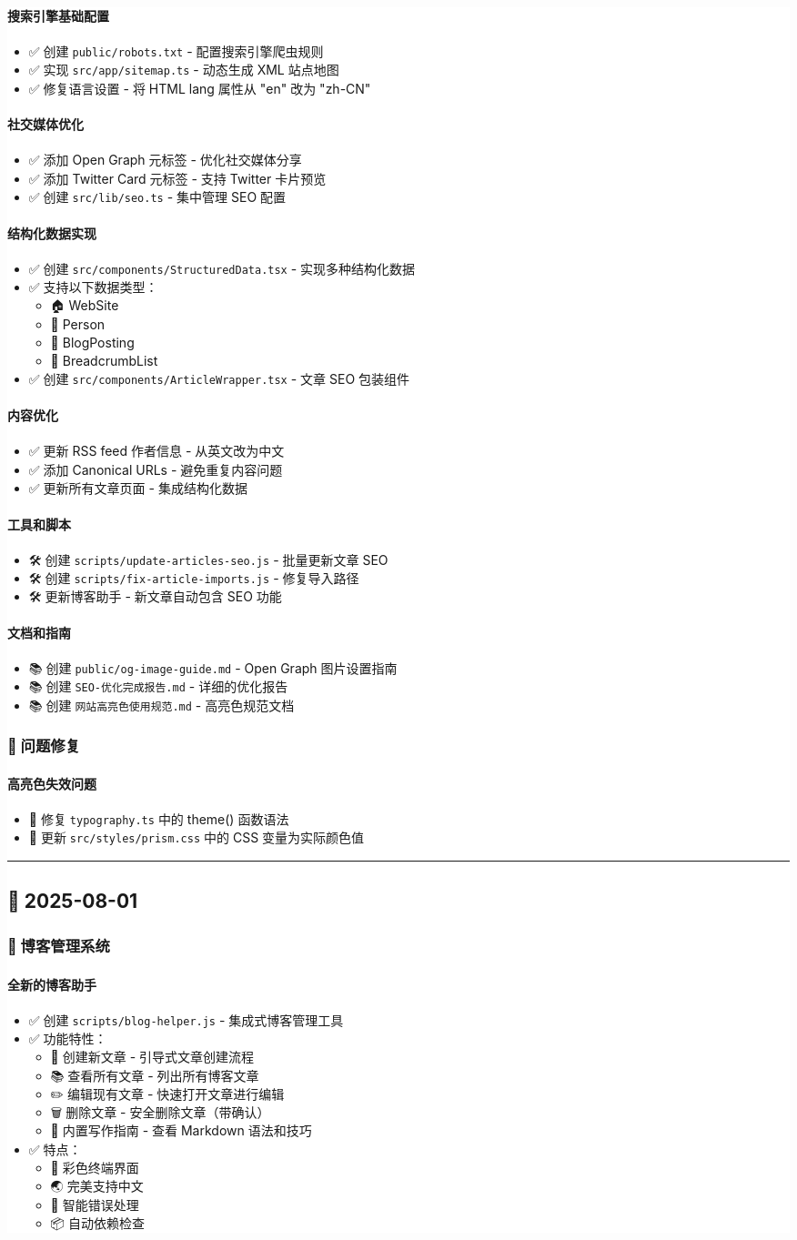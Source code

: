 #### 搜索引擎基础配置
- ✅ 创建 `public/robots.txt` - 配置搜索引擎爬虫规则
- ✅ 实现 `src/app/sitemap.ts` - 动态生成 XML 站点地图
- ✅ 修复语言设置 - 将 HTML lang 属性从 "en" 改为 "zh-CN"

#### 社交媒体优化
- ✅ 添加 Open Graph 元标签 - 优化社交媒体分享
- ✅ 添加 Twitter Card 元标签 - 支持 Twitter 卡片预览
- ✅ 创建 `src/lib/seo.ts` - 集中管理 SEO 配置

#### 结构化数据实现
- ✅ 创建 `src/components/StructuredData.tsx` - 实现多种结构化数据
- ✅ 支持以下数据类型：
  - 🏠 WebSite
  - 👤 Person
  - 📝 BlogPosting
  - 🍞 BreadcrumbList
- ✅ 创建 `src/components/ArticleWrapper.tsx` - 文章 SEO 包装组件

#### 内容优化
- ✅ 更新 RSS feed 作者信息 - 从英文改为中文
- ✅ 添加 Canonical URLs - 避免重复内容问题
- ✅ 更新所有文章页面 - 集成结构化数据

#### 工具和脚本
- 🛠️ 创建 `scripts/update-articles-seo.js` - 批量更新文章 SEO
- 🛠️ 创建 `scripts/fix-article-imports.js` - 修复导入路径
- 🛠️ 更新博客助手 - 新文章自动包含 SEO 功能

#### 文档和指南
- 📚 创建 `public/og-image-guide.md` - Open Graph 图片设置指南
- 📚 创建 `SEO-优化完成报告.md` - 详细的优化报告
- 📚 创建 `网站高亮色使用规范.md` - 高亮色规范文档

### 🐛 问题修复

#### 高亮色失效问题
- 🔧 修复 `typography.ts` 中的 theme() 函数语法
- 🔧 更新 `src/styles/prism.css` 中的 CSS 变量为实际颜色值

---

## 🎯 2025-08-01

### 📝 博客管理系统

#### 全新的博客助手
- ✅ 创建 `scripts/blog-helper.js` - 集成式博客管理工具
- ✅ 功能特性：
  - 📝 创建新文章 - 引导式文章创建流程
  - 📚 查看所有文章 - 列出所有博客文章
  - ✏️ 编辑现有文章 - 快速打开文章进行编辑
  - 🗑️ 删除文章 - 安全删除文章（带确认）
  - 📖 内置写作指南 - 查看 Markdown 语法和技巧
- ✅ 特点：
  - 🎨 彩色终端界面
  - 🌏 完美支持中文
  - 🔧 智能错误处理
  - 📦 自动依赖检查

